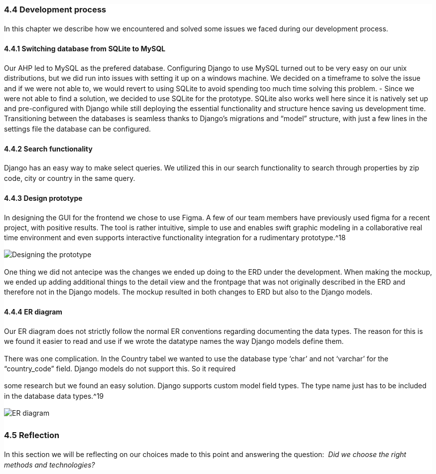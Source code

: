 ### 4.4 Development process

In this chapter we describe how we encountered and solved some issues we faced during our
development process.

#### 4.4.1 Switching database from SQLite to MySQL

Our AHP led to MySQL as the prefered database. Configuring Django to use MySQL turned out
to be very easy on our unix distributions, but we did run into issues with setting it up on a
windows machine. We decided on a timeframe to solve the issue and if we were not able to, we
would revert to using SQLite to avoid spending too much time solving this problem. - Since we
were not able to find a solution, we decided to use SQLite for the prototype. SQLite also works
well here since it is natively set up and pre-configured with Django while still deploying the
essential functionality and structure hence saving us development time. Transitioning between
the databases is seamless thanks to Django’s migrations and “model” structure, with just a few
lines in the settings file the database can be configured.

#### 4.4.2 Search functionality

Django has an easy way to make select queries. We utilized this in our search functionality to
search through properties by zip code, city or country in the same query.

#### 4.4.3 Design prototype

In designing the GUI for the frontend we chose to use Figma. A few of our team members have
previously used figma for a recent project, with positive results. The tool is rather intuitive,
simple to use and enables swift graphic modeling in a collaborative real time environment and
even supports interactive functionality integration for a rudimentary prototype.^18

![Designing the prototype](https://raw.githubusercontent.com/ph00lt0/holiday_house/master/documentation/image8.png)

One thing we did not antecipe was the changes we ended up doing to the ERD under the
development. When making the mockup, we ended up adding additional things to the detail
view and the frontpage that was not originally described in the ERD and therefore not in the
Django models. The mockup resulted in both changes to ERD but also to the Django models.

#### 4.4.4 ER diagram

Our ER diagram does not strictly follow the normal ER conventions regarding documenting the
data types. The reason for this is we found it easier to read and use if we wrote the datatype
names the way Django models define them.

There was one complication. In the Country tabel we wanted to use the database type ‘char’
and not ‘varchar’ for the “country_code” field. Django models do not support this. So it required


some research but we found an easy solution. Django supports custom model field types. The
type name just has to be included in the database data types.^19

![ER diagram](https://raw.githubusercontent.com/ph00lt0/holiday_house/master/documentation/image2.png)


### 4.5 Reflection

In this section we will be reflecting on our choices made to this point and answering the
question: ​ _Did we choose the right methods and technologies?_
